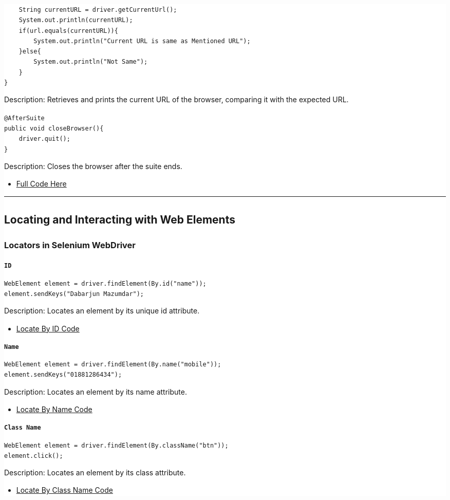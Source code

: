 ```
    String currentURL = driver.getCurrentUrl();
    System.out.println(currentURL);
    if(url.equals(currentURL)){
        System.out.println("Current URL is same as Mentioned URL");
    }else{
        System.out.println("Not Same");
    }
}
```
Description: Retrieves and prints the current URL of the browser, comparing it with the expected URL.
```
@AfterSuite
public void closeBrowser(){
    driver.quit();
}
```
Description: Closes the browser after the suite ends.

- [Full Code Here](Selenium_Basics/src/test/java/com/basics/browserCommand/BrowserCommandExample.java)

---

## Locating and Interacting with Web Elements

### **Locators in Selenium WebDriver**
**`ID`**
  ```
  WebElement element = driver.findElement(By.id("name"));
  element.sendKeys("Dabarjun Mazumdar");
  ```
Description: Locates an element by its unique id attribute.

- [Locate By ID Code](Selenium_Basics/src/test/java/com/basics/locators/LocateByID.java)

**`Name`**
```
WebElement element = driver.findElement(By.name("mobile"));
element.sendKeys("01881286434");
```
Description: Locates an element by its name attribute.

- [Locate By Name Code](Selenium_Basics/src/test/java/com/basics/locators/LocateByName.java)

**`Class Name`**
```
WebElement element = driver.findElement(By.className("btn"));
element.click();
```
Description: Locates an element by its class attribute.

- [Locate By Class Name Code](Selenium_Basics/src/test/java/com/basics/locators/LocateByClassName.java)

